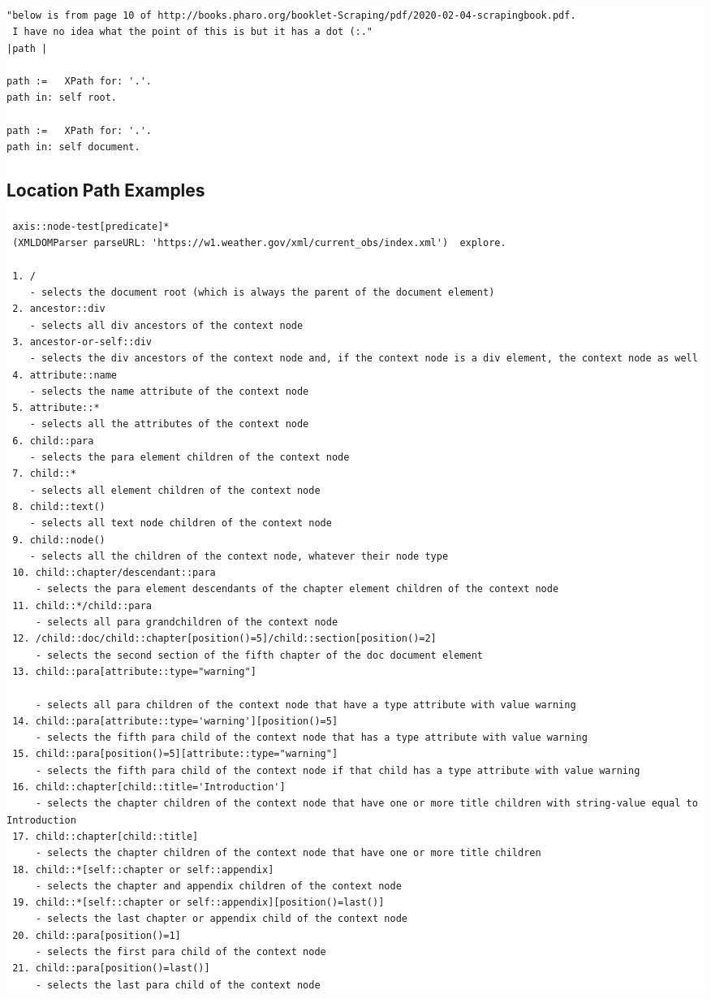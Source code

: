     
    "below is from page 10 of http://books.pharo.org/booklet-Scraping/pdf/2020-02-04-scrapingbook.pdf.
     I have no idea what the point of this is but it has a dot (:."
    |path |
    
    path :=   XPath for: '.'.
    path in: self root. 
    
    path :=   XPath for: '.'.
    path in: self document. 


<a id="orged8e98d"></a>

## Location Path Examples

    
     axis::node-test[predicate]*
     (XMLDOMParser parseURL: 'https://w1.weather.gov/xml/current_obs/index.xml')  explore.
    
     1. /
        - selects the document root (which is always the parent of the document element)
     2. ancestor::div
        - selects all div ancestors of the context node
     3. ancestor-or-self::div
        - selects the div ancestors of the context node and, if the context node is a div element, the context node as well
     4. attribute::name
        - selects the name attribute of the context node
     5. attribute::*
        - selects all the attributes of the context node
     6. child::para
        - selects the para element children of the context node
     7. child::*
        - selects all element children of the context node
     8. child::text()
        - selects all text node children of the context node
     9. child::node()
        - selects all the children of the context node, whatever their node type
     10. child::chapter/descendant::para
         - selects the para element descendants of the chapter element children of the context node
     11. child::*/child::para
         - selects all para grandchildren of the context node
     12. /child::doc/child::chapter[position()=5]/child::section[position()=2]
         - selects the second section of the fifth chapter of the doc document element
     13. child::para[attribute::type="warning"]
    
         - selects all para children of the context node that have a type attribute with value warning
     14. child::para[attribute::type='warning'][position()=5]
         - selects the fifth para child of the context node that has a type attribute with value warning
     15. child::para[position()=5][attribute::type="warning"]
         - selects the fifth para child of the context node if that child has a type attribute with value warning
     16. child::chapter[child::title='Introduction']
         - selects the chapter children of the context node that have one or more title children with string-value equal to Introduction
     17. child::chapter[child::title]
         - selects the chapter children of the context node that have one or more title children
     18. child::*[self::chapter or self::appendix]
         - selects the chapter and appendix children of the context node
     19. child::*[self::chapter or self::appendix][position()=last()]
         - selects the last chapter or appendix child of the context node
     20. child::para[position()=1]
         - selects the first para child of the context node
     21. child::para[position()=last()]
         - selects the last para child of the context node